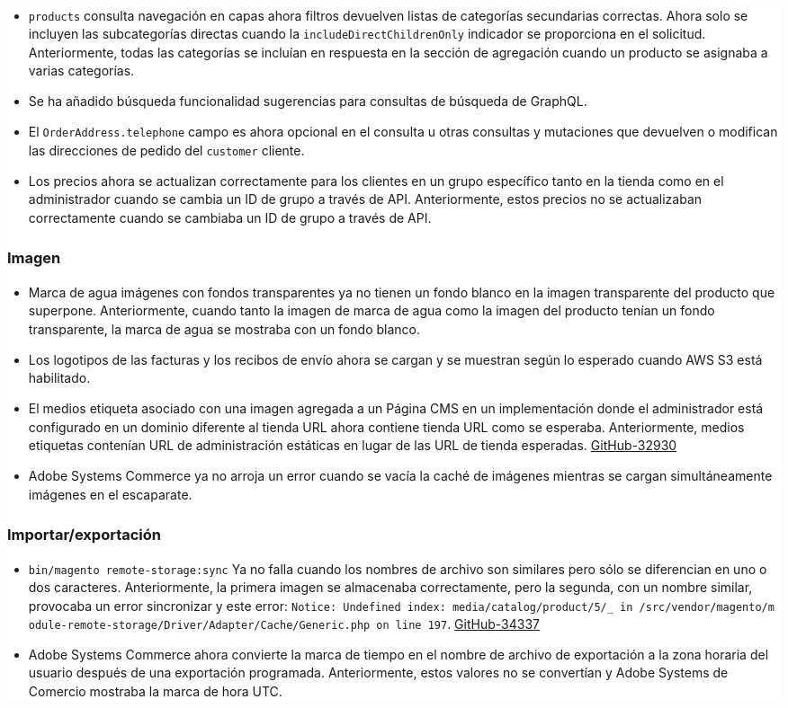

* `products` consulta navegación en capas ahora filtros devuelven listas de categorías secundarias correctas. Ahora solo se incluyen las subcategorías directas cuando la `includeDirectChildrenOnly` indicador se proporciona en el solicitud. Anteriormente, todas las categorías se incluían en respuesta en la sección de agregación cuando un producto se asignaba a varias categorías.



* Se ha añadido búsqueda funcionalidad sugerencias para consultas de búsqueda de GraphQL.



* El `OrderAddress.telephone` campo es ahora opcional en el consulta u otras consultas y mutaciones que devuelven o modifican las direcciones de pedido del `customer` cliente.



* Los precios ahora se actualizan correctamente para los clientes en un grupo específico tanto en la tienda como en el administrador cuando se cambia un ID de grupo a través de API. Anteriormente, estos precios no se actualizaban correctamente cuando se cambiaba un ID de grupo a través de API.

### Imagen



* Marca de agua imágenes con fondos transparentes ya no tienen un fondo blanco en la imagen transparente del producto que superpone. Anteriormente, cuando tanto la imagen de marca de agua como la imagen del producto tenían un fondo transparente, la marca de agua se mostraba con un fondo blanco.



* Los logotipos de las facturas y los recibos de envío ahora se cargan y se muestran según lo esperado cuando AWS S3 está habilitado.



* El medios etiqueta asociado con una imagen agregada a un Página CMS en un implementación donde el administrador está configurado en un dominio diferente al tienda URL ahora contiene tienda URL como se esperaba. Anteriormente, medios etiquetas contenían URL de administración estáticas en lugar de las URL de tienda esperadas. [GitHub-32930](https://github.com/magento/magento2/issues/32930)



* Adobe Systems Commerce ya no arroja un error cuando se vacía la caché de imágenes mientras se cargan simultáneamente imágenes en el escaparate.

### Importar/exportación



* `bin/magento remote-storage:sync` Ya no falla cuando los nombres de archivo son similares pero sólo se diferencian en uno o dos caracteres. Anteriormente, la primera imagen se almacenaba correctamente, pero la segunda, con un nombre similar, provocaba un error sincronizar y este error: `Notice: Undefined index: media/catalog/product/5/_ in /src/vendor/magento/module-remote-storage/Driver/Adapter/Cache/Generic.php on line 197`. [GitHub-34337](https://github.com/magento/magento2/issues/34337)



* Adobe Systems Commerce ahora convierte la marca de tiempo en el nombre de archivo de exportación a la zona horaria del usuario después de una exportación programada. Anteriormente, estos valores no se convertían y Adobe Systems de Comercio mostraba la marca de hora UTC.


